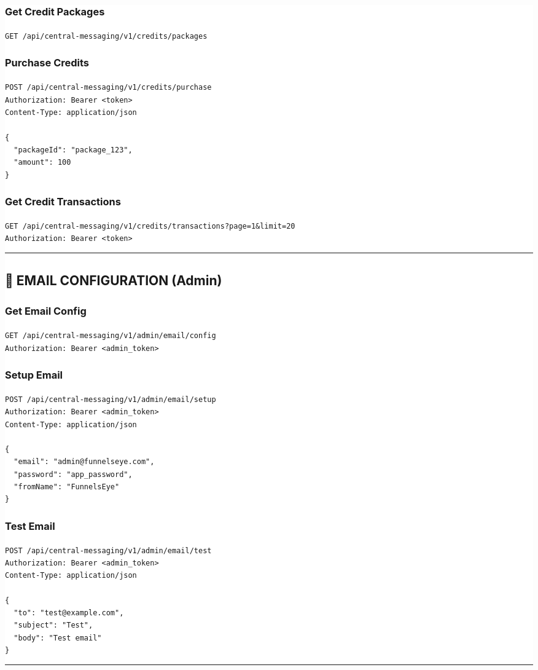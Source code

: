 ### Get Credit Packages
```http
GET /api/central-messaging/v1/credits/packages
```

### Purchase Credits
```http
POST /api/central-messaging/v1/credits/purchase
Authorization: Bearer <token>
Content-Type: application/json

{
  "packageId": "package_123",
  "amount": 100
}
```

### Get Credit Transactions
```http
GET /api/central-messaging/v1/credits/transactions?page=1&limit=20
Authorization: Bearer <token>
```

---

## 📧 EMAIL CONFIGURATION (Admin)

### Get Email Config
```http
GET /api/central-messaging/v1/admin/email/config
Authorization: Bearer <admin_token>
```

### Setup Email
```http
POST /api/central-messaging/v1/admin/email/setup
Authorization: Bearer <admin_token>
Content-Type: application/json

{
  "email": "admin@funnelseye.com",
  "password": "app_password",
  "fromName": "FunnelsEye"
}
```

### Test Email
```http
POST /api/central-messaging/v1/admin/email/test
Authorization: Bearer <admin_token>
Content-Type: application/json

{
  "to": "test@example.com",
  "subject": "Test",
  "body": "Test email"
}
```

---